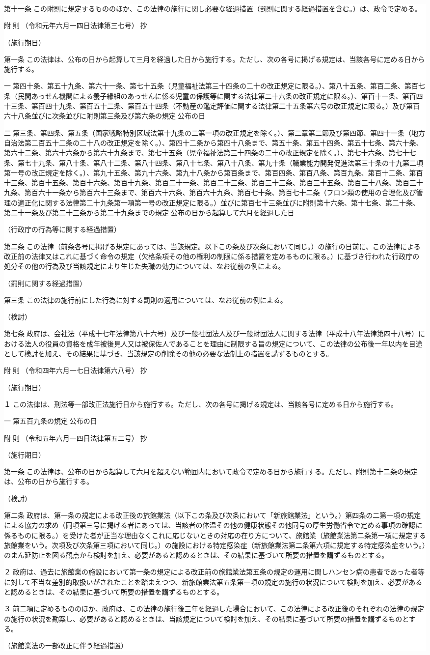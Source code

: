 第十一条 この附則に規定するもののほか、この法律の施行に関し必要な経過措置（罰則に関する経過措置を含む。）は、政令で定める。

附 則 （令和元年六月一四日法律第三七号） 抄

（施行期日）

第一条 この法律は、公布の日から起算して三月を経過した日から施行する。ただし、次の各号に掲げる規定は、当該各号に定める日から施行する。

一 第四十条、第五十九条、第六十一条、第七十五条（児童福祉法第三十四条の二十の改正規定に限る。）、第八十五条、第百二条、第百七条（民間あっせん機関による養子縁組のあっせんに係る児童の保護等に関する法律第二十六条の改正規定に限る。）、第百十一条、第百四十三条、第百四十九条、第百五十二条、第百五十四条（不動産の鑑定評価に関する法律第二十五条第六号の改正規定に限る。）及び第百六十八条並びに次条並びに附則第三条及び第六条の規定 公布の日

二 第三条、第四条、第五条（国家戦略特別区域法第十九条の二第一項の改正規定を除く。）、第二章第二節及び第四節、第四十一条（地方自治法第二百五十二条の二十八の改正規定を除く。）、第四十二条から第四十八条まで、第五十条、第五十四条、第五十七条、第六十条、第六十二条、第六十六条から第六十九条まで、第七十五条（児童福祉法第三十四条の二十の改正規定を除く。）、第七十六条、第七十七条、第七十九条、第八十条、第八十二条、第八十四条、第八十七条、第八十八条、第九十条（職業能力開発促進法第三十条の十九第二項第一号の改正規定を除く。）、第九十五条、第九十六条、第九十八条から第百条まで、第百四条、第百八条、第百九条、第百十二条、第百十三条、第百十五条、第百十六条、第百十九条、第百二十一条、第百二十三条、第百三十三条、第百三十五条、第百三十八条、第百三十九条、第百六十一条から第百六十三条まで、第百六十六条、第百六十九条、第百七十条、第百七十二条（フロン類の使用の合理化及び管理の適正化に関する法律第二十九条第一項第一号の改正規定に限る。）並びに第百七十三条並びに附則第十六条、第十七条、第二十条、第二十一条及び第二十三条から第二十九条までの規定 公布の日から起算して六月を経過した日

（行政庁の行為等に関する経過措置）

第二条 この法律（前条各号に掲げる規定にあっては、当該規定。以下この条及び次条において同じ。）の施行の日前に、この法律による改正前の法律又はこれに基づく命令の規定（欠格条項その他の権利の制限に係る措置を定めるものに限る。）に基づき行われた行政庁の処分その他の行為及び当該規定により生じた失職の効力については、なお従前の例による。

（罰則に関する経過措置）

第三条 この法律の施行前にした行為に対する罰則の適用については、なお従前の例による。

（検討）

第七条 政府は、会社法（平成十七年法律第八十六号）及び一般社団法人及び一般財団法人に関する法律（平成十八年法律第四十八号）における法人の役員の資格を成年被後見人又は被保佐人であることを理由に制限する旨の規定について、この法律の公布後一年以内を目途として検討を加え、その結果に基づき、当該規定の削除その他の必要な法制上の措置を講ずるものとする。

附 則 （令和四年六月一七日法律第六八号） 抄

（施行期日）

１ この法律は、刑法等一部改正法施行日から施行する。ただし、次の各号に掲げる規定は、当該各号に定める日から施行する。

一 第五百九条の規定 公布の日

附 則 （令和五年六月一四日法律第五二号） 抄

（施行期日）

第一条 この法律は、公布の日から起算して六月を超えない範囲内において政令で定める日から施行する。ただし、附則第十二条の規定は、公布の日から施行する。

（検討）

第二条 政府は、第一条の規定による改正後の旅館業法（以下この条及び次条において「新旅館業法」という。）第四条の二第一項の規定による協力の求め（同項第三号に掲げる者にあっては、当該者の体温その他の健康状態その他同号の厚生労働省令で定める事項の確認に係るものに限る。）を受けた者が正当な理由なくこれに応じないときの対応の在り方について、旅館業（旅館業法第二条第一項に規定する旅館業をいう。次項及び次条第三項において同じ。）の施設における特定感染症（新旅館業法第二条第六項に規定する特定感染症をいう。）のまん延防止を図る観点から検討を加え、必要があると認めるときは、その結果に基づいて所要の措置を講ずるものとする。

２ 政府は、過去に旅館業の施設において第一条の規定による改正前の旅館業法第五条の規定の運用に関しハンセン病の患者であった者等に対して不当な差別的取扱いがされたことを踏まえつつ、新旅館業法第五条第一項の規定の施行の状況について検討を加え、必要があると認めるときは、その結果に基づいて所要の措置を講ずるものとする。

３ 前二項に定めるもののほか、政府は、この法律の施行後三年を経過した場合において、この法律による改正後のそれぞれの法律の規定の施行の状況を勘案し、必要があると認めるときは、当該規定について検討を加え、その結果に基づいて所要の措置を講ずるものとする。

（旅館業法の一部改正に伴う経過措置）
